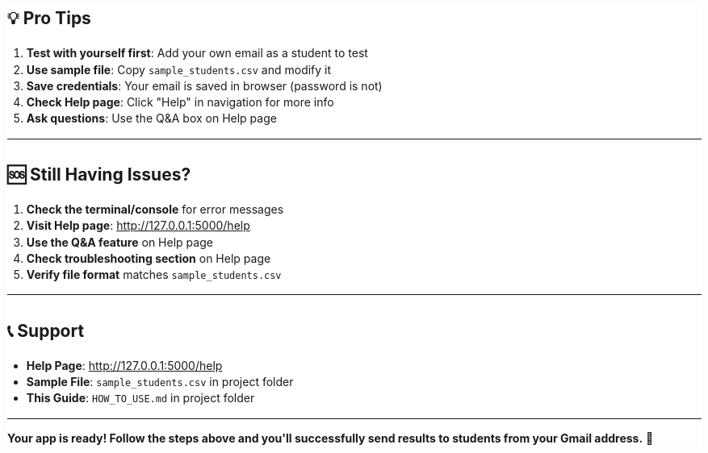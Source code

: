 
## 💡 Pro Tips

1. **Test with yourself first**: Add your own email as a student to test
2. **Use sample file**: Copy `sample_students.csv` and modify it
3. **Save credentials**: Your email is saved in browser (password is not)
4. **Check Help page**: Click "Help" in navigation for more info
5. **Ask questions**: Use the Q&A box on Help page

---

## 🆘 Still Having Issues?

1. **Check the terminal/console** for error messages
2. **Visit Help page**: http://127.0.0.1:5000/help
3. **Use the Q&A feature** on Help page
4. **Check troubleshooting section** on Help page
5. **Verify file format** matches `sample_students.csv`

---

## 📞 Support

- **Help Page**: http://127.0.0.1:5000/help
- **Sample File**: `sample_students.csv` in project folder
- **This Guide**: `HOW_TO_USE.md` in project folder

---

**Your app is ready! Follow the steps above and you'll successfully send results to students from your Gmail address.** 🚀
